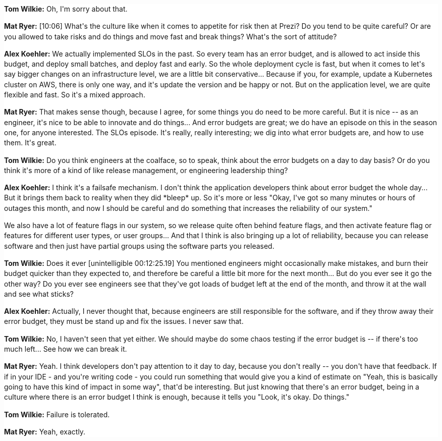 **Tom Wilkie:** Oh, I'm sorry about that.

**Mat Ryer:** \[10:06\] What's the culture like when it comes to appetite for risk then at Prezi? Do you tend to be quite careful? Or are you allowed to take risks and do things and move fast and break things? What's the sort of attitude?

**Alex Koehler:** We actually implemented SLOs in the past. So every team has an error budget, and is allowed to act inside this budget, and deploy small batches, and deploy fast and early. So the whole deployment cycle is fast, but when it comes to let's say bigger changes on an infrastructure level, we are a little bit conservative... Because if you, for example, update a Kubernetes cluster on AWS, there is only one way, and it's update the version and be happy or not. But on the application level, we are quite flexible and fast. So it's a mixed approach.

**Mat Ryer:** That makes sense though, because I agree, for some things you do need to be more careful. But it is nice -- as an engineer, it's nice to be able to innovate and do things... And error budgets are great; we do have an episode on this in the season one, for anyone interested. The SLOs episode. It's really, really interesting; we dig into what error budgets are, and how to use them. It's great.

**Tom Wilkie:** Do you think engineers at the coalface, so to speak, think about the error budgets on a day to day basis? Or do you think it's more of a kind of like release management, or engineering leadership thing?

**Alex Koehler:** I think it's a failsafe mechanism. I don't think the application developers think about error budget the whole day... But it brings them back to reality when they did \*bleep\* up. So it's more or less "Okay, I've got so many minutes or hours of outages this month, and now I should be careful and do something that increases the reliability of our system."

We also have a lot of feature flags in our system, so we release quite often behind feature flags, and then activate feature flag or features for different user types, or user groups... And that I think is also bringing up a lot of reliability, because you can release software and then just have partial groups using the software parts you released.

**Tom Wilkie:** Does it ever \[unintelligible 00:12:25.19\] You mentioned engineers might occasionally make mistakes, and burn their budget quicker than they expected to, and therefore be careful a little bit more for the next month... But do you ever see it go the other way? Do you ever see engineers see that they've got loads of budget left at the end of the month, and throw it at the wall and see what sticks?

**Alex Koehler:** Actually, I never thought that, because engineers are still responsible for the software, and if they throw away their error budget, they must be stand up and fix the issues. I never saw that.

**Tom Wilkie:** No, I haven't seen that yet either. We should maybe do some chaos testing if the error budget is -- if there's too much left... See how we can break it.

**Mat Ryer:** Yeah. I think developers don't pay attention to it day to day, because you don't really -- you don't have that feedback. If if in your IDE - and you're writing code - you could run something that would give you a kind of estimate on "Yeah, this is basically going to have this kind of impact in some way", that'd be interesting. But just knowing that there's an error budget, being in a culture where there is an error budget I think is enough, because it tells you "Look, it's okay. Do things."

**Tom Wilkie:** Failure is tolerated.

**Mat Ryer:** Yeah, exactly.
